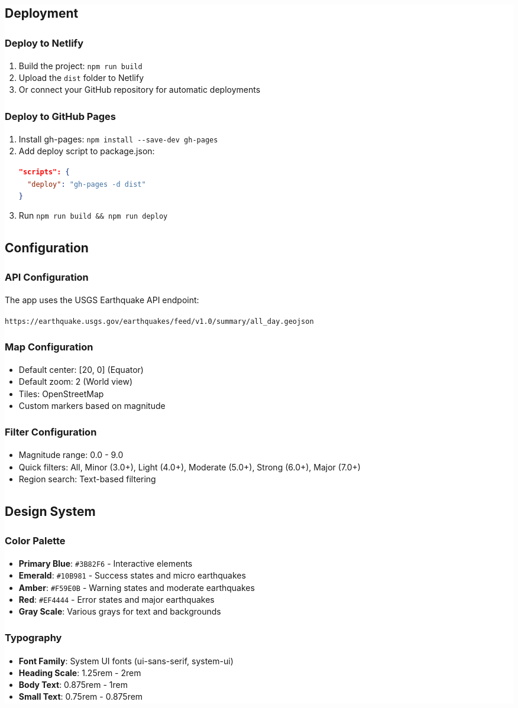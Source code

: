 ##  Deployment


### Deploy to Netlify
1. Build the project: `npm run build`
2. Upload the `dist` folder to Netlify
3. Or connect your GitHub repository for automatic deployments

### Deploy to GitHub Pages
1. Install gh-pages: `npm install --save-dev gh-pages`
2. Add deploy script to package.json:
   ```json
   "scripts": {
     "deploy": "gh-pages -d dist"
   }
   ```
3. Run `npm run build && npm run deploy`

##  Configuration

### API Configuration
The app uses the USGS Earthquake API endpoint:
```
https://earthquake.usgs.gov/earthquakes/feed/v1.0/summary/all_day.geojson
```

### Map Configuration
- Default center: [20, 0] (Equator)
- Default zoom: 2 (World view)
- Tiles: OpenStreetMap
- Custom markers based on magnitude

### Filter Configuration
- Magnitude range: 0.0 - 9.0
- Quick filters: All, Minor (3.0+), Light (4.0+), Moderate (5.0+), Strong (6.0+), Major (7.0+)
- Region search: Text-based filtering

##  Design System

### Color Palette
- **Primary Blue**: `#3B82F6` - Interactive elements
- **Emerald**: `#10B981` - Success states and micro earthquakes
- **Amber**: `#F59E0B` - Warning states and moderate earthquakes
- **Red**: `#EF4444` - Error states and major earthquakes
- **Gray Scale**: Various grays for text and backgrounds

### Typography
- **Font Family**: System UI fonts (ui-sans-serif, system-ui)
- **Heading Scale**: 1.25rem - 2rem
- **Body Text**: 0.875rem - 1rem
- **Small Text**: 0.75rem - 0.875rem
